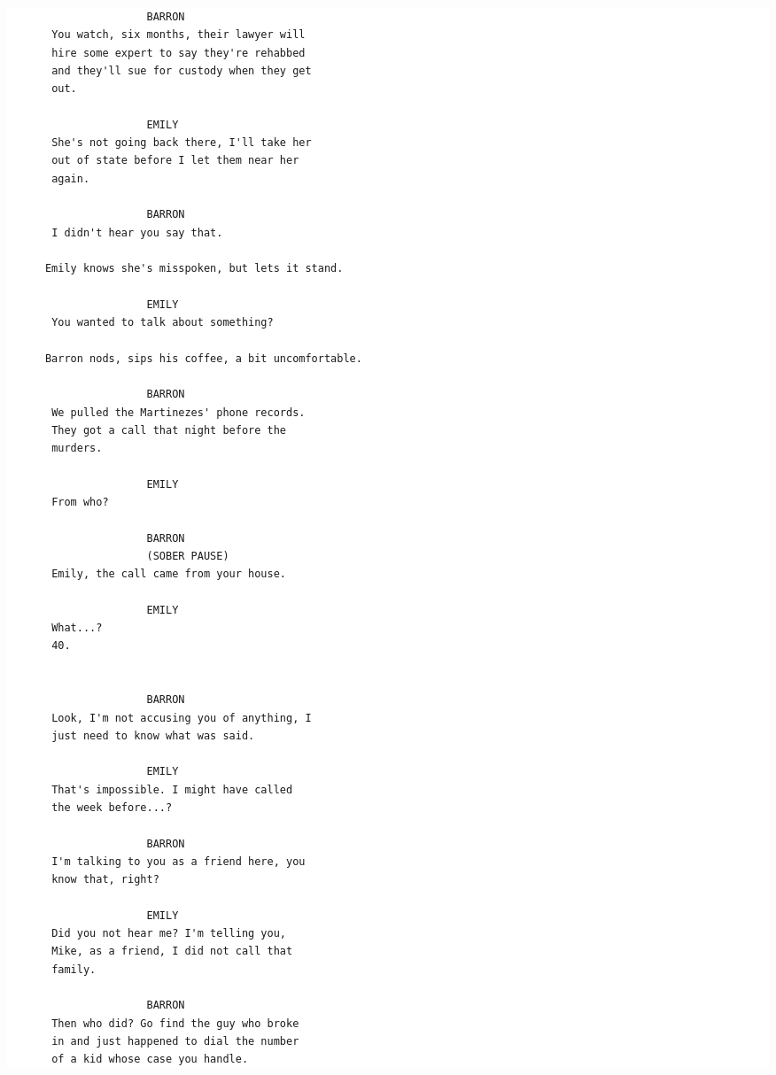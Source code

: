                           BARRON
           You watch, six months, their lawyer will
           hire some expert to say they're rehabbed
           and they'll sue for custody when they get
           out.
                         
                          EMILY
           She's not going back there, I'll take her
           out of state before I let them near her
           again.
                         
                          BARRON
           I didn't hear you say that.
                         
          Emily knows she's misspoken, but lets it stand.
                         
                          EMILY
           You wanted to talk about something?
                         
          Barron nods, sips his coffee, a bit uncomfortable.
                         
                          BARRON
           We pulled the Martinezes' phone records.
           They got a call that night before the
           murders.
                         
                          EMILY
           From who?
                         
                          BARRON
                          (SOBER PAUSE)
           Emily, the call came from your house.
                         
                          EMILY
           What...?
           40.
                         
                         
                          BARRON
           Look, I'm not accusing you of anything, I
           just need to know what was said.
                         
                          EMILY
           That's impossible. I might have called
           the week before...?
                         
                          BARRON
           I'm talking to you as a friend here, you
           know that, right?
                         
                          EMILY
           Did you not hear me? I'm telling you,
           Mike, as a friend, I did not call that
           family.
                         
                          BARRON
           Then who did? Go find the guy who broke
           in and just happened to dial the number
           of a kid whose case you handle.
                         
